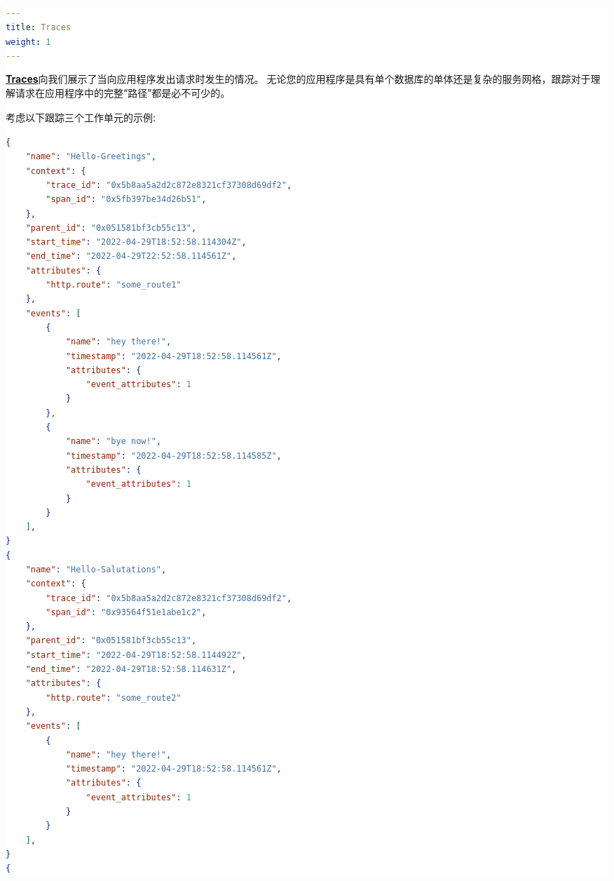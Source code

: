 ```yaml
---
title: Traces
weight: 1
---
```


[**Traces**](/docs/concepts/observability-primer/#distributed-traces)向我们展示了当向应用程序发出请求时发生的情况。
无论您的应用程序是具有单个数据库的单体还是复杂的服务网格，跟踪对于理解请求在应用程序中的完整“路径”都是必不可少的。

考虑以下跟踪三个工作单元的示例:

```json
{
    "name": "Hello-Greetings",
    "context": {
        "trace_id": "0x5b8aa5a2d2c872e8321cf37308d69df2",
        "span_id": "0x5fb397be34d26b51",
    },
    "parent_id": "0x051581bf3cb55c13",
    "start_time": "2022-04-29T18:52:58.114304Z",
    "end_time": "2022-04-29T22:52:58.114561Z",
    "attributes": {
        "http.route": "some_route1"
    },
    "events": [
        {
            "name": "hey there!",
            "timestamp": "2022-04-29T18:52:58.114561Z",
            "attributes": {
                "event_attributes": 1
            }
        },
        {
            "name": "bye now!",
            "timestamp": "2022-04-29T18:52:58.114585Z",
            "attributes": {
                "event_attributes": 1
            }
        }
    ],
}
{
    "name": "Hello-Salutations",
    "context": {
        "trace_id": "0x5b8aa5a2d2c872e8321cf37308d69df2",
        "span_id": "0x93564f51e1abe1c2",
    },
    "parent_id": "0x051581bf3cb55c13",
    "start_time": "2022-04-29T18:52:58.114492Z",
    "end_time": "2022-04-29T18:52:58.114631Z",
    "attributes": {
        "http.route": "some_route2"
    },
    "events": [
        {
            "name": "hey there!",
            "timestamp": "2022-04-29T18:52:58.114561Z",
            "attributes": {
                "event_attributes": 1
            }
        }
    ],
}
{
```